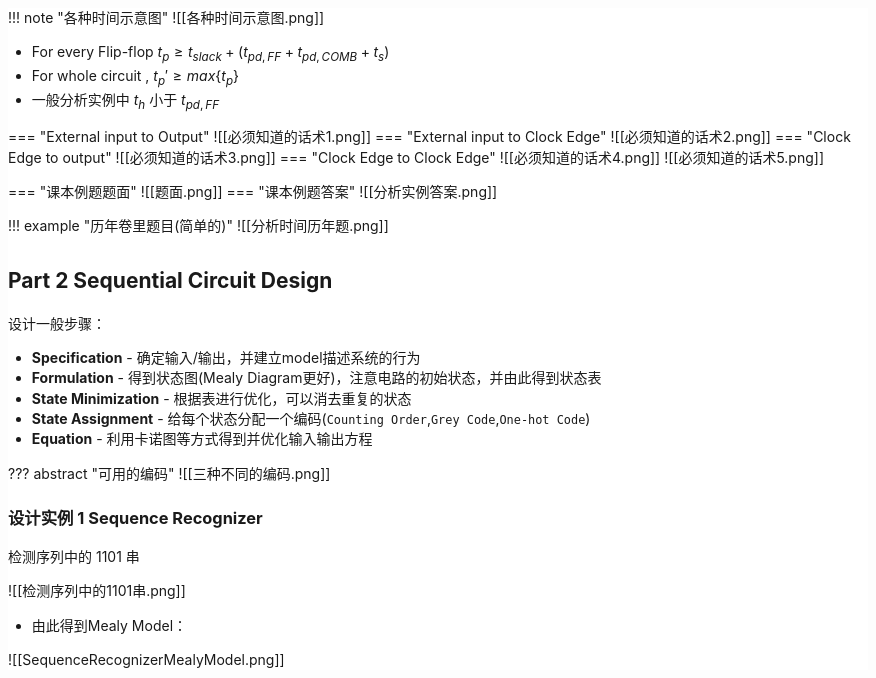 !!! note "各种时间示意图"
	![[各种时间示意图.png]]

- For every Flip-flop $t_p\ge t_{slack} +(t_{pd,FF} +t_{pd,COMB}+ t_s)$
- For whole circuit , $t_p' \ge max\{t_p\}$
- 一般分析实例中 $t_h$ 小于 $t_{pd,FF}$ 

=== "External input to Output"
	![[必须知道的话术1.png]]
=== "External input to Clock Edge"
	![[必须知道的话术2.png]]
=== "Clock Edge to output"
	![[必须知道的话术3.png]]
=== "Clock Edge to Clock Edge"
	![[必须知道的话术4.png]]
	![[必须知道的话术5.png]]


=== "课本例题题面"
	![[题面.png]]
=== "课本例题答案"
	![[分析实例答案.png]]


!!! example "历年卷里题目(简单的)"
	![[分析时间历年题.png]]

## Part 2 Sequential Circuit Design

设计一般步骤：

- **Specification** - 确定输入/输出，并建立model描述系统的行为
- **Formulation** - 得到状态图(Mealy Diagram更好)，注意电路的初始状态，并由此得到状态表
- **State Minimization** - 根据表进行优化，可以消去重复的状态
- **State Assignment** - 给每个状态分配一个编码(`Counting Order`,`Grey Code`,`One-hot Code`)
- **Equation** - 利用卡诺图等方式得到并优化输入输出方程

??? abstract "可用的编码"
	![[三种不同的编码.png]]

### 设计实例 1 Sequence Recognizer

检测序列中的 1101 串

![[检测序列中的1101串.png]]

- 由此得到Mealy Model：

![[SequenceRecognizerMealyModel.png]]
